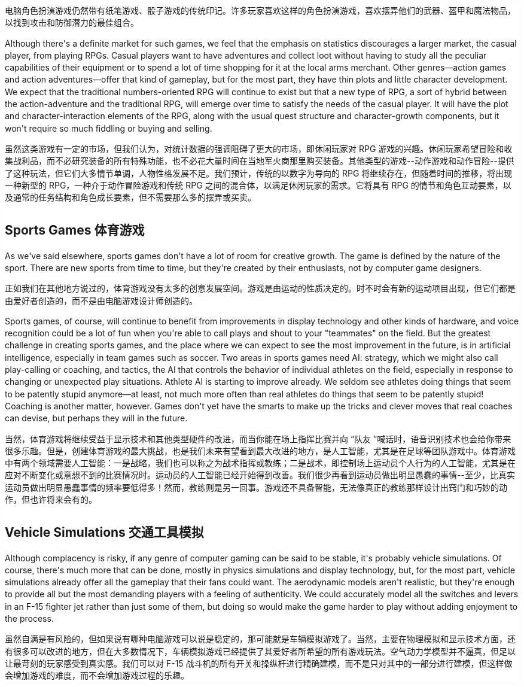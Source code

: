 电脑角色扮演游戏仍然带有纸笔游戏、骰子游戏的传统印记。许多玩家喜欢这样的角色扮演游戏，喜欢摆弄他们的武器、盔甲和魔法物品，以找到攻击和防御潜力的最佳组合。

Although there's a definite market for such games, we feel that the emphasis on statistics discourages a larger market, the casual player, from playing RPGs. Casual players want to have adventures and collect loot without having to study all the peculiar capabilities of their equipment or to spend a lot of time shopping for it at the local arms merchant. Other genres—action games and action adventures—offer that kind of gameplay, but for the most part, they have thin plots and little character development. We expect that the traditional numbers-oriented RPG will continue to exist but that a new type of RPG, a sort of hybrid between the action-adventure and the traditional RPG, will emerge over time to satisfy the needs of the casual player. It will have the plot and character-interaction elements of the RPG, along with the usual quest structure and character-growth components, but it won't require so much fiddling or buying and selling.

虽然这类游戏有一定的市场，但我们认为，对统计数据的强调阻碍了更大的市场，即休闲玩家对 RPG 游戏的兴趣。休闲玩家希望冒险和收集战利品，而不必研究装备的所有特殊功能，也不必花大量时间在当地军火商那里购买装备。其他类型的游戏--动作游戏和动作冒险--提供了这种玩法，但它们大多情节单调，人物性格发展不足。我们预计，传统的以数字为导向的 RPG 将继续存在，但随着时间的推移，将出现一种新型的 RPG，一种介于动作冒险游戏和传统 RPG 之间的混合体，以满足休闲玩家的需求。它将具有 RPG 的情节和角色互动要素，以及通常的任务结构和角色成长要素，但不需要那么多的摆弄或买卖。

## Sports Games 体育游戏

As we've said elsewhere, sports games don't have a lot of room for creative growth. The game is defined by the nature of the sport. There are new sports from time to time, but they're created by their enthusiasts, not by computer game designers.

正如我们在其他地方说过的，体育游戏没有太多的创意发展空间。游戏是由运动的性质决定的。时不时会有新的运动项目出现，但它们都是由爱好者创造的，而不是由电脑游戏设计师创造的。

Sports games, of course, will continue to benefit from improvements in display technology and other kinds of hardware, and voice recognition could be a lot of fun when you're able to call plays and shout to your "teammates" on the field. But the greatest challenge in creating sports games, and the place where we can expect to see the most improvement in the future, is in artificial intelligence, especially in team games such as soccer. Two areas in sports games need AI: strategy, which we might also call play-calling or coaching, and tactics, the AI that controls the behavior of individual athletes on the field, especially in response to changing or unexpected play situations. Athlete AI is starting to improve already. We seldom see athletes doing things that seem to be patently stupid anymore—at least, not much more often than real athletes do things that seem to be patently stupid! Coaching is another matter, however. Games don't yet have the smarts to make up the tricks and clever moves that real coaches can devise, but perhaps they will in the future.

当然，体育游戏将继续受益于显示技术和其他类型硬件的改进，而当你能在场上指挥比赛并向 “队友 ”喊话时，语音识别技术也会给你带来很多乐趣。但是，创建体育游戏的最大挑战，也是我们未来有望看到最大改进的地方，是人工智能，尤其是在足球等团队游戏中。体育游戏中有两个领域需要人工智能：一是战略，我们也可以称之为战术指挥或教练；二是战术，即控制场上运动员个人行为的人工智能，尤其是在应对不断变化或意想不到的比赛情况时。运动员的人工智能已经开始得到改善。我们很少再看到运动员做出明显愚蠢的事情--至少，比真实运动员做出明显愚蠢事情的频率要低得多！然而，教练则是另一回事。游戏还不具备智能，无法像真正的教练那样设计出窍门和巧妙的动作，但也许将来会有的。

## Vehicle Simulations 交通工具模拟

Although complacency is risky, if any genre of computer gaming can be said to be stable, it's probably vehicle simulations. Of course, there's much more that can be done, mostly in physics simulations and display technology, but, for the most part, vehicle simulations already offer all the gameplay that their fans could want. The aerodynamic models aren't realistic, but they're enough to provide all but the most demanding players with a feeling of authenticity. We could accurately model all the switches and levers in an F-15 fighter jet rather than just some of them, but doing so would make the game harder to play without adding enjoyment to the process.

虽然自满是有风险的，但如果说有哪种电脑游戏可以说是稳定的，那可能就是车辆模拟游戏了。当然，主要在物理模拟和显示技术方面，还有很多可以改进的地方，但在大多数情况下，车辆模拟游戏已经提供了其爱好者所希望的所有游戏玩法。空气动力学模型并不逼真，但足以让最苛刻的玩家感受到真实感。我们可以对 F-15 战斗机的所有开关和操纵杆进行精确建模，而不是只对其中的一部分进行建模，但这样做会增加游戏的难度，而不会增加游戏过程的乐趣。
